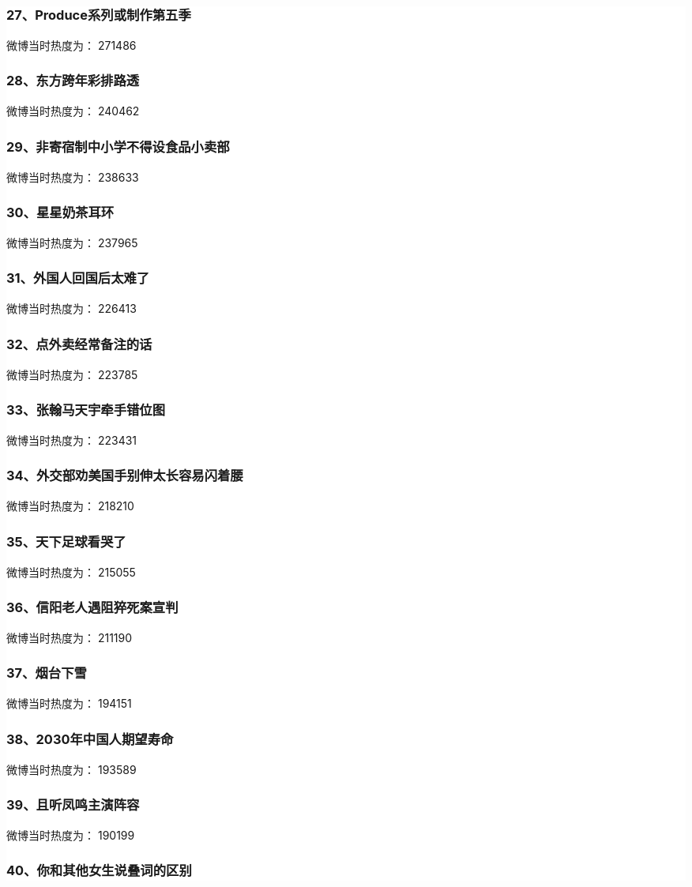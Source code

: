 ### 27、Produce系列或制作第五季

微博当时热度为： 271486

### 28、东方跨年彩排路透

微博当时热度为： 240462

### 29、非寄宿制中小学不得设食品小卖部

微博当时热度为： 238633

### 30、星星奶茶耳环

微博当时热度为： 237965

### 31、外国人回国后太难了

微博当时热度为： 226413

### 32、点外卖经常备注的话

微博当时热度为： 223785

### 33、张翰马天宇牵手错位图

微博当时热度为： 223431

### 34、外交部劝美国手别伸太长容易闪着腰

微博当时热度为： 218210

### 35、天下足球看哭了

微博当时热度为： 215055

### 36、信阳老人遇阻猝死案宣判

微博当时热度为： 211190

### 37、烟台下雪

微博当时热度为： 194151

### 38、2030年中国人期望寿命

微博当时热度为： 193589

### 39、且听凤鸣主演阵容

微博当时热度为： 190199

### 40、你和其他女生说叠词的区别
